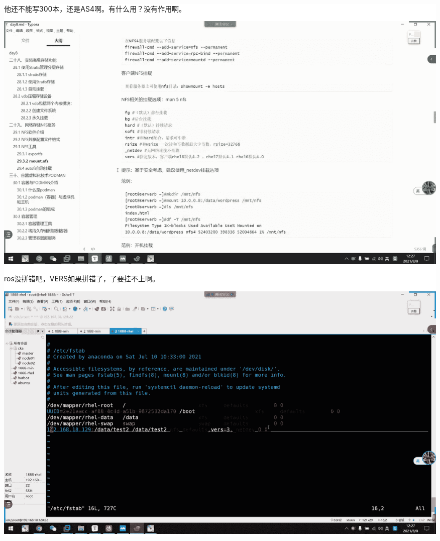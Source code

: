 他还不能写300本，还是AS4啊。有什么用？没有作用啊。

![](img/01e89926d2f3cbbc73a3e2e297a24f8a_73.png)

ros没拼错吧，VERS如果拼错了，了要挂不上啊。

![](img/01e89926d2f3cbbc73a3e2e297a24f8a_75.png)
